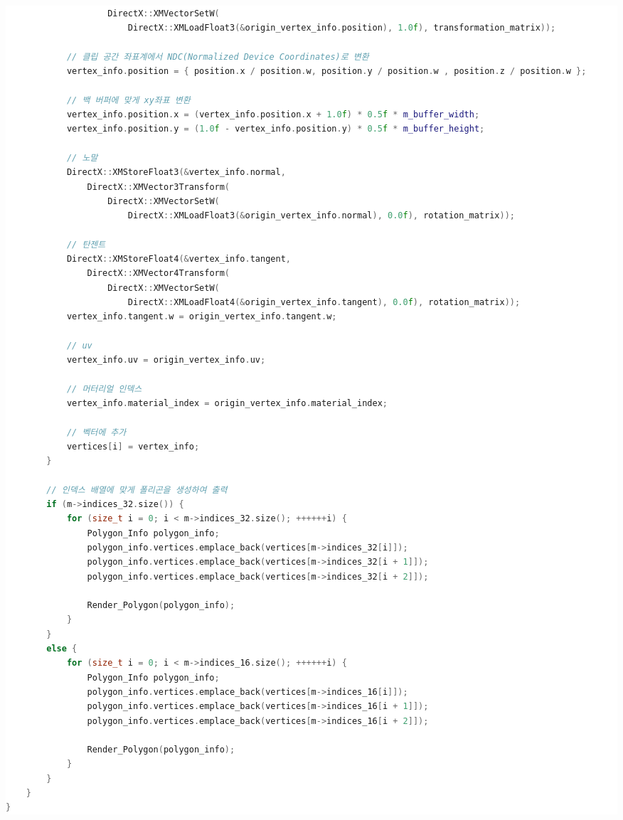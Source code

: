 ```cpp
					DirectX::XMVectorSetW(
						DirectX::XMLoadFloat3(&origin_vertex_info.position), 1.0f), transformation_matrix));

			// 클립 공간 좌표계에서 NDC(Normalized Device Coordinates)로 변환
			vertex_info.position = { position.x / position.w, position.y / position.w , position.z / position.w };

			// 백 버퍼에 맞게 xy좌표 변환
			vertex_info.position.x = (vertex_info.position.x + 1.0f) * 0.5f * m_buffer_width;
			vertex_info.position.y = (1.0f - vertex_info.position.y) * 0.5f * m_buffer_height;

			// 노말
			DirectX::XMStoreFloat3(&vertex_info.normal,
				DirectX::XMVector3Transform(
					DirectX::XMVectorSetW(
						DirectX::XMLoadFloat3(&origin_vertex_info.normal), 0.0f), rotation_matrix));

			// 탄젠트
			DirectX::XMStoreFloat4(&vertex_info.tangent,
				DirectX::XMVector4Transform(
					DirectX::XMVectorSetW(
						DirectX::XMLoadFloat4(&origin_vertex_info.tangent), 0.0f), rotation_matrix));
			vertex_info.tangent.w = origin_vertex_info.tangent.w;

			// uv
			vertex_info.uv = origin_vertex_info.uv;

			// 머터리얼 인덱스
			vertex_info.material_index = origin_vertex_info.material_index;

			// 벡터에 추가
			vertices[i] = vertex_info;
		}

		// 인덱스 배열에 맞게 폴리곤을 생성하여 출력
		if (m->indices_32.size()) {
			for (size_t i = 0; i < m->indices_32.size(); ++++++i) {
				Polygon_Info polygon_info;
				polygon_info.vertices.emplace_back(vertices[m->indices_32[i]]);
				polygon_info.vertices.emplace_back(vertices[m->indices_32[i + 1]]);
				polygon_info.vertices.emplace_back(vertices[m->indices_32[i + 2]]);

				Render_Polygon(polygon_info);
			}
		}
		else {
			for (size_t i = 0; i < m->indices_16.size(); ++++++i) {
				Polygon_Info polygon_info;
				polygon_info.vertices.emplace_back(vertices[m->indices_16[i]]);
				polygon_info.vertices.emplace_back(vertices[m->indices_16[i + 1]]);
				polygon_info.vertices.emplace_back(vertices[m->indices_16[i + 2]]);

				Render_Polygon(polygon_info);
			}
		}
	}
}
```
